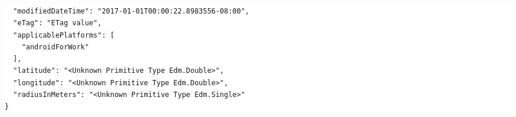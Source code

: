 ``` http
  "modifiedDateTime": "2017-01-01T00:00:22.8983556-08:00",
  "eTag": "ETag value",
  "applicablePlatforms": [
    "androidForWork"
  ],
  "latitude": "<Unknown Primitive Type Edm.Double>",
  "longitude": "<Unknown Primitive Type Edm.Double>",
  "radiusInMeters": "<Unknown Primitive Type Edm.Single>"
}
```





